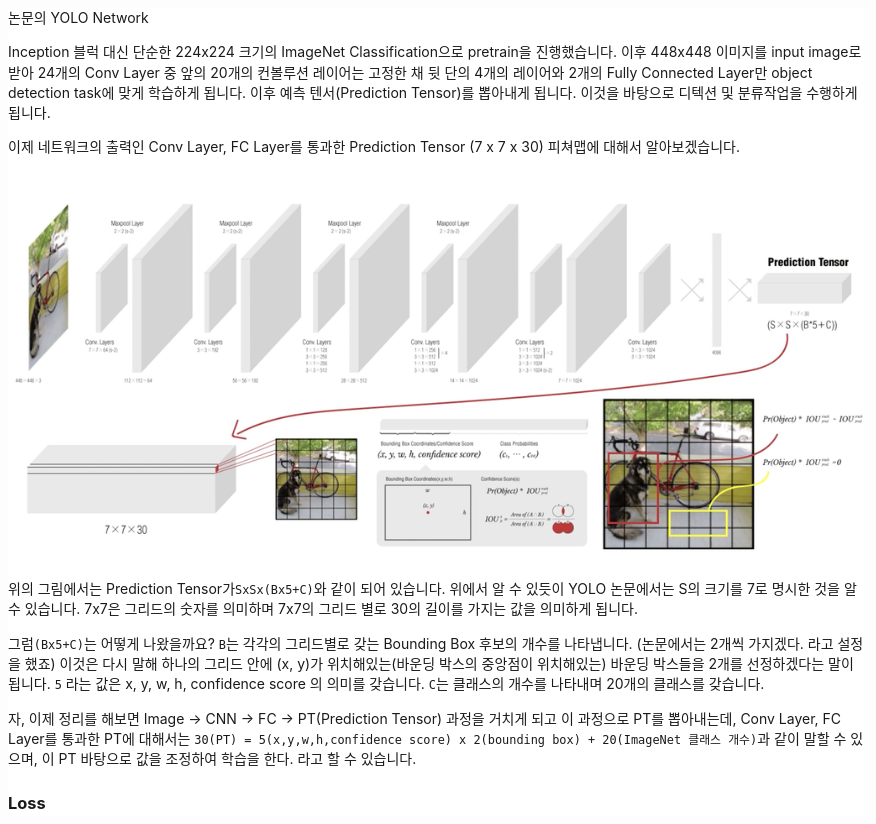 논문의 YOLO Network

Inception 블럭 대신 단순한 224x224 크기의 ImageNet Classification으로 pretrain을 진행했습니다. 이후 448x448 이미지를 input image로 받아 24개의 Conv Layer 중 앞의 20개의 컨볼루션 레이어는 고정한 채 뒷 단의 4개의 레이어와 2개의 Fully Connected Layer만 object detection task에 맞게 학습하게 됩니다. 이후 예측 텐서(Prediction Tensor)를 뽑아내게 됩니다. 이것을 바탕으로 디텍션 및 분류작업을 수행하게 됩니다.

이제 네트워크의 출력인 Conv Layer, FC Layer를 통과한 Prediction Tensor (7 x 7 x 30) 피쳐맵에 대해서 알아보겠습니다.

![Untitled%203](/assets/images/posts/2021-07-01-You-Only-Look-Once.-YOLO/Untitled%203.png)

위의 그림에서는 Prediction Tensor가`SxSx(Bx5+C)`와 같이 되어 있습니다. 위에서 알 수 있듯이 YOLO 논문에서는 S의 크기를 7로 명시한 것을 알 수 있습니다. 7x7은 그리드의 숫자를 의미하며 7x7의 그리드 별로 30의 길이를 가지는 값을 의미하게 됩니다.

그럼`(Bx5+C)`는 어떻게 나왔을까요?
`B`는 각각의 그리드별로 갖는 Bounding Box 후보의 개수를 나타냅니다. (논문에서는 2개씩 가지겠다. 라고 설정을 했죠) 이것은 다시 말해 하나의 그리드 안에 (x, y)가 위치해있는(바운딩 박스의 중앙점이 위치해있는) 바운딩 박스들을 2개를 선정하겠다는 말이 됩니다.
`5` 라는 값은 x, y, w, h, confidence score 의 의미를 갖습니다.
`C`는 클래스의 개수를 나타내며 20개의 클래스를 갖습니다.

자, 이제 정리를 해보면 Image → CNN → FC → PT(Prediction Tensor) 과정을 거치게 되고 이 과정으로 PT를 뽑아내는데, Conv Layer, FC Layer를 통과한 PT에 대해서는 `30(PT) = 5(x,y,w,h,confidence score) x 2(bounding box) + 20(ImageNet 클래스 개수)`과 같이 말할 수 있으며, 이 PT 바탕으로 값을 조정하여 학습을 한다. 라고 할 수 있습니다.

### Loss
